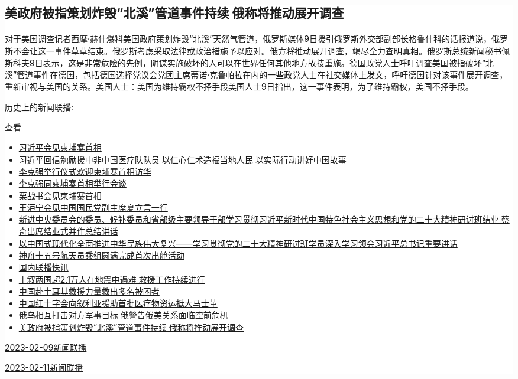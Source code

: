 
## 美政府被指策划炸毁“北溪”管道事件持续 俄称将推动展开调查


对于美国调查记者西摩·赫什爆料美国政府策划炸毁“北溪”天然气管道，俄罗斯媒体9日援引俄罗斯外交部副部长格鲁什科的话报道说，俄罗斯不会让这一事件草草结束。俄罗斯考虑采取法律或政治措施予以应对。俄方将推动展开调查，竭尽全力查明真相。俄罗斯总统新闻秘书佩斯科夫9日表示，这是非常危险的先例，阴谋实施破坏的人可以在世界任何其他地方故技重施。德国政党人士呼吁调查美国被指破坏“北溪”管道事件在德国，包括德国选择党议会党团主席蒂诺·克鲁帕拉在内的一些政党人士在社交媒体上发文，呼吁德国针对该事件展开调查，重新审视与美国的关系。美国人士：美国为维持霸权不择手段美国人士9日指出，这一事件表明，为了维持霸权，美国不择手段。






历史上的新闻联播:

 查看
 

* [习近平会见柬埔寨首相](#习近平会见柬埔寨首相)
* [习近平回信勉励援中非中国医疗队队员 以仁心仁术造福当地人民 以实际行动讲好中国故事](#习近平回信勉励援中非中国医疗队队员-以仁心仁术造福当地人民-以实际行动讲好中国故事)
* [李克强举行仪式欢迎柬埔寨首相访华](#李克强举行仪式欢迎柬埔寨首相访华)
* [李克强同柬埔寨首相举行会谈](#李克强同柬埔寨首相举行会谈)
* [栗战书会见柬埔寨首相](#栗战书会见柬埔寨首相)
* [王沪宁会见中国国民党副主席夏立言一行](#王沪宁会见中国国民党副主席夏立言一行)
* [新进中央委员会的委员、候补委员和省部级主要领导干部学习贯彻习近平新时代中国特色社会主义思想和党的二十大精神研讨班结业 蔡奇出席结业式并作总结讲话](#新进中央委员会的委员、候补委员和省部级主要领导干部学习贯彻习近平新时代中国特色社会主义思想和党的二十大精神研讨班结业-蔡奇出席结)
* [以中国式现代化全面推进中华民族伟大复兴——学习贯彻党的二十大精神研讨班学员深入学习领会习近平总书记重要讲话](#以中国式现代化全面推进中华民族伟大复兴——学习贯彻党的二十大精神研讨班学员深入学习领会习近平总书记重要讲话)
* [神舟十五号航天员乘组圆满完成首次出舱活动](#神舟十五号航天员乘组圆满完成首次出舱活动)
* [国内联播快讯](#国内联播快讯)
* [土叙两国超2.1万人在地震中遇难 救援工作持续进行](#土叙两国超2-1万人在地震中遇难-救援工作持续进行)
* [中国赴土耳其救援力量救出多名被困者](#中国赴土耳其救援力量救出多名被困者)
* [中国红十字会向叙利亚援助首批医疗物资运抵大马士革](#中国红十字会向叙利亚援助首批医疗物资运抵大马士革)
* [俄乌相互打击对方军事目标 俄警告俄美关系面临空前危机](#俄乌相互打击对方军事目标-俄警告俄美关系面临空前危机)
* [美政府被指策划炸毁“北溪”管道事件持续 俄称将推动展开调查](#美政府被指策划炸毁“北溪”管道事件持续-俄称将推动展开调查)






[2023-02-09新闻联播](/xinwenlianbo/20230209)


[2023-02-11新闻联播](/xinwenlianbo/20230211)



